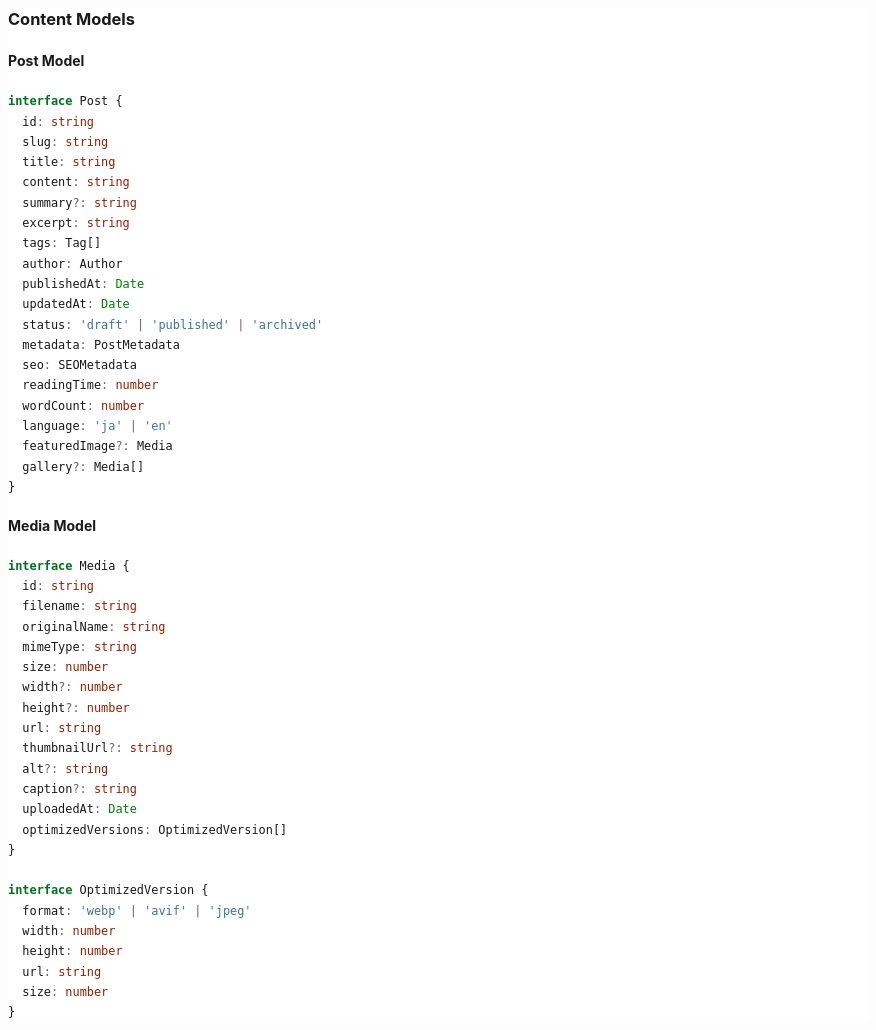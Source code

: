 ### Content Models

#### Post Model
```typescript
interface Post {
  id: string
  slug: string
  title: string
  content: string
  summary?: string
  excerpt: string
  tags: Tag[]
  author: Author
  publishedAt: Date
  updatedAt: Date
  status: 'draft' | 'published' | 'archived'
  metadata: PostMetadata
  seo: SEOMetadata
  readingTime: number
  wordCount: number
  language: 'ja' | 'en'
  featuredImage?: Media
  gallery?: Media[]
}
```

#### Media Model
```typescript
interface Media {
  id: string
  filename: string
  originalName: string
  mimeType: string
  size: number
  width?: number
  height?: number
  url: string
  thumbnailUrl?: string
  alt?: string
  caption?: string
  uploadedAt: Date
  optimizedVersions: OptimizedVersion[]
}

interface OptimizedVersion {
  format: 'webp' | 'avif' | 'jpeg'
  width: number
  height: number
  url: string
  size: number
}
```
